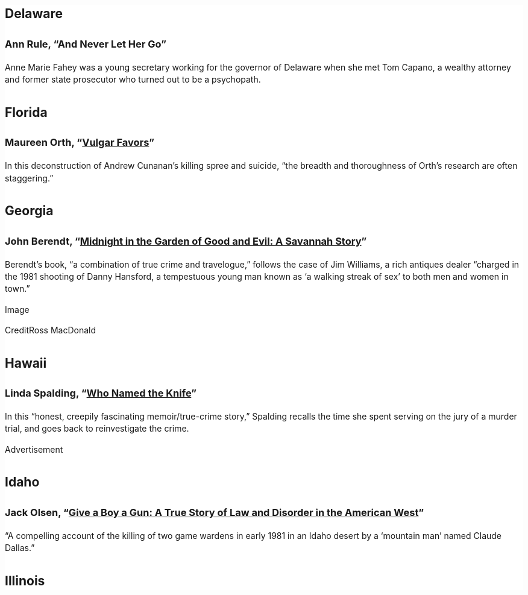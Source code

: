 ##   Delaware

### Ann Rule, “And Never Let Her Go”

Anne Marie Fahey was a young secretary working for the governor of Delaware when she met Tom Capano, a wealthy attorney and former state prosecutor who turned out to be a psychopath.

##   Florida

### Maureen Orth, “[Vulgar Favors](https://www.nytimes.com/1999/04/11/books/american-psycho.html)”

In this deconstruction of Andrew Cunanan’s killing spree and suicide, “the breadth and thoroughness of Orth’s research are often staggering.”

##   Georgia

### John Berendt, “[Midnight in the Garden of Good and Evil: A Savannah Story](https://www.nytimes.com/1994/03/20/books/voodoo-justice.html)”

Berendt’s book, “a combination of true crime and travelogue,” follows the case of Jim Williams, a rich antiques dealer “charged in the 1981 shooting of Danny Hansford, a tempestuous young man known as ‘a walking streak of sex’ to both men and women in town.”

Image

CreditRoss MacDonald

##   Hawaii

### Linda Spalding, “[Who Named the Knife](https://www.nytimes.com/2008/01/20/books/review/McKelvey-t.html)”

In this “honest, creepily fascinating memoir/true-crime story,” Spalding recalls the time she spent serving on the jury of a murder trial, and goes back to reinvestigate the crime.

Advertisement

##   Idaho

### Jack Olsen, “[Give a Boy a Gun: A True Story of Law and Disorder in the American West](https://www.nytimes.com/1986/01/12/books/in-short-nonfiction.html)”

“A compelling account of the killing of two game wardens in early 1981 in an Idaho desert by a ‘mountain man’ named Claude Dallas.”

##   Illinois
